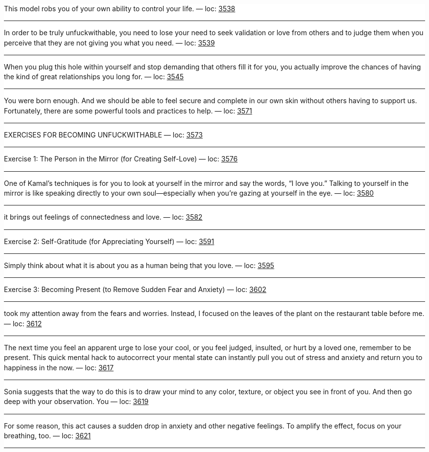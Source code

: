 This model robs you of your own ability to control your life. — loc: [3538]()

---
In order to be truly unfuckwithable, you need to lose your need to seek validation or love from others and to judge them when you perceive that they are not giving you what you need. — loc: [3539]()

---
When you plug this hole within yourself and stop demanding that others fill it for you, you actually improve the chances of having the kind of great relationships you long for. — loc: [3545]()

---
You were born enough. And we should be able to feel secure and complete in our own skin without others having to support us. Fortunately, there are some powerful tools and practices to help. — loc: [3571]()

---
EXERCISES FOR BECOMING UNFUCKWITHABLE — loc: [3573]()

---
Exercise 1: The Person in the Mirror (for Creating Self-Love) — loc: [3576]()

---
One of Kamal’s techniques is for you to look at yourself in the mirror and say the words, “I love you.” Talking to yourself in the mirror is like speaking directly to your own soul—especially when you’re gazing at yourself in the eye. — loc: [3580]()

---
it brings out feelings of connectedness and love. — loc: [3582]()

---
Exercise 2: Self-Gratitude (for Appreciating Yourself) — loc: [3591]()

---
Simply think about what it is about you as a human being that you love. — loc: [3595]()

---
Exercise 3: Becoming Present (to Remove Sudden Fear and Anxiety) — loc: [3602]()

---
took my attention away from the fears and worries. Instead, I focused on the leaves of the plant on the restaurant table before me. — loc: [3612]()

---
The next time you feel an apparent urge to lose your cool, or you feel judged, insulted, or hurt by a loved one, remember to be present. This quick mental hack to autocorrect your mental state can instantly pull you out of stress and anxiety and return you to happiness in the now. — loc: [3617]()

---
Sonia suggests that the way to do this is to draw your mind to any color, texture, or object you see in front of you. And then go deep with your observation. You — loc: [3619]()

---
For some reason, this act causes a sudden drop in anxiety and other negative feelings. To amplify the effect, focus on your breathing, too. — loc: [3621]()

---